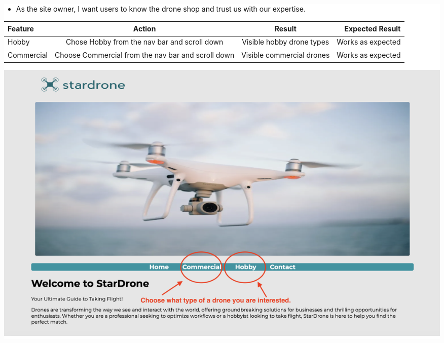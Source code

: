 
- As the site owner, I want users to know the drone shop and trust us with our expertise.

| Feature | Action | Result | Expected Result |
|:--------|:------:|:------:|---------------:|
| Hobby | Chose Hobby from the nav bar and scroll down | Visible hobby drone types | Works as expected |
| Commercial | Choose Commercial from the nav bar and scroll down | Visible commercial drones | Works as expected |

![kinds](kinds1.png)
